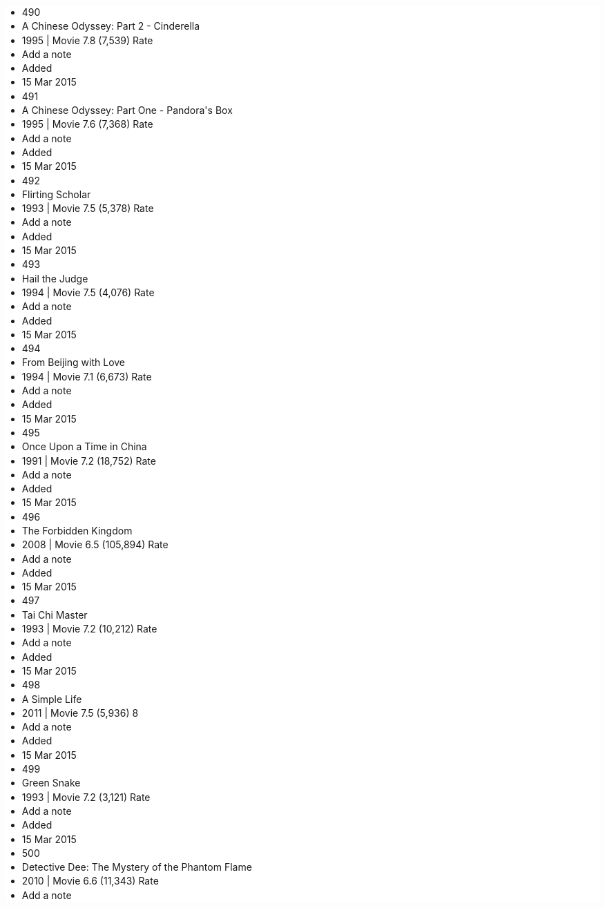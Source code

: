 - 490
- A Chinese Odyssey: Part 2 - Cinderella
- 1995 | Movie  7.8 (7,539)  Rate
- Add a note
- Added
- 15 Mar 2015
- 491
- A Chinese Odyssey: Part One - Pandora's Box
- 1995 | Movie  7.6 (7,368)  Rate
- Add a note
- Added
- 15 Mar 2015
- 492
- Flirting Scholar
- 1993 | Movie  7.5 (5,378)  Rate
- Add a note
- Added
- 15 Mar 2015
- 493
- Hail the Judge
- 1994 | Movie  7.5 (4,076)  Rate
- Add a note
- Added
- 15 Mar 2015
- 494
- From Beijing with Love
- 1994 | Movie  7.1 (6,673)  Rate
- Add a note
- Added
- 15 Mar 2015
- 495
- Once Upon a Time in China
- 1991 | Movie  7.2 (18,752)  Rate
- Add a note
- Added
- 15 Mar 2015
- 496
- The Forbidden Kingdom
- 2008 | Movie  6.5 (105,894)  Rate
- Add a note
- Added
- 15 Mar 2015
- 497
- Tai Chi Master
- 1993 | Movie  7.2 (10,212)  Rate
- Add a note
- Added
- 15 Mar 2015
- 498
- A Simple Life
- 2011 | Movie  7.5 (5,936)  8
- Add a note
- Added
- 15 Mar 2015
- 499
- Green Snake
- 1993 | Movie  7.2 (3,121)  Rate
- Add a note
- Added
- 15 Mar 2015
- 500
- Detective Dee: The Mystery of the Phantom Flame
- 2010 | Movie  6.6 (11,343)  Rate
- Add a note